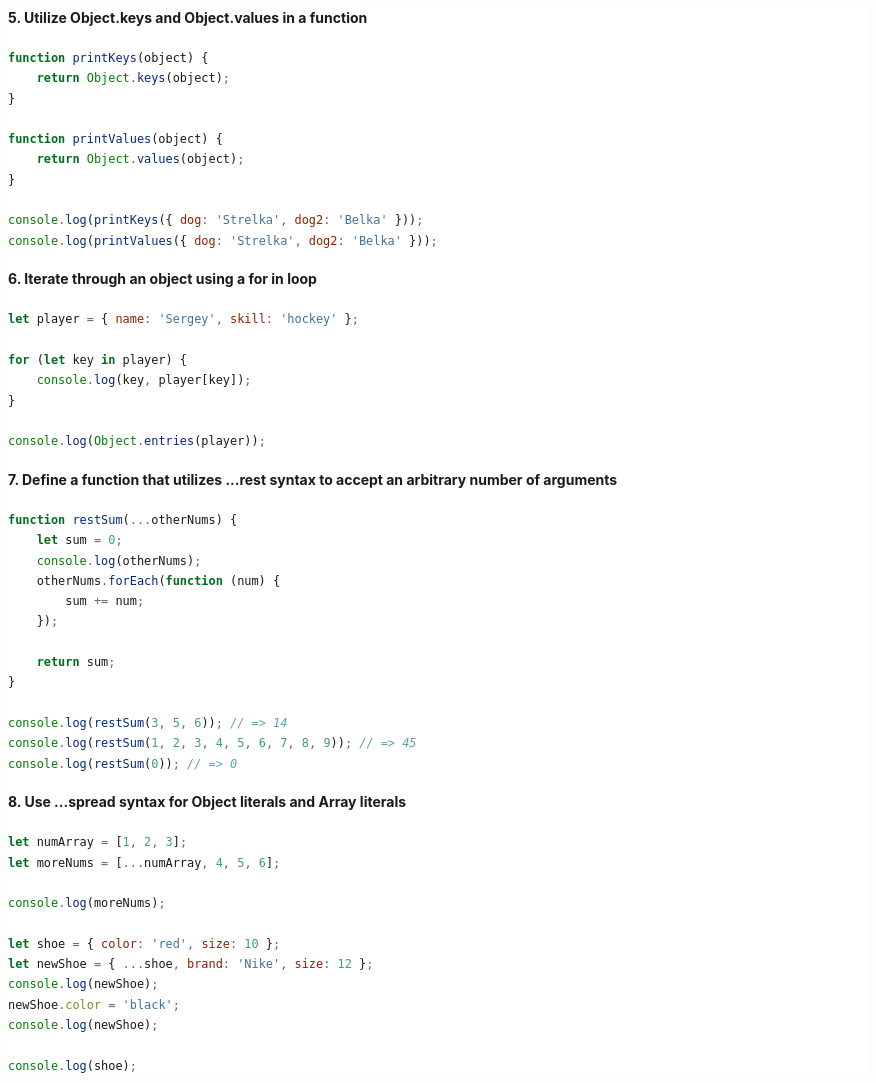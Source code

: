 #### 5. Utilize Object.keys and Object.values in a function

```javascript
function printKeys(object) {
    return Object.keys(object);
}

function printValues(object) {
    return Object.values(object);
}

console.log(printKeys({ dog: 'Strelka', dog2: 'Belka' }));
console.log(printValues({ dog: 'Strelka', dog2: 'Belka' }));
```

#### 6. Iterate through an object using a for in loop

```javascript
let player = { name: 'Sergey', skill: 'hockey' };

for (let key in player) {
    console.log(key, player[key]);
}

console.log(Object.entries(player));
```

#### 7. Define a function that utilizes ...rest syntax to accept an arbitrary number of arguments

```javascript
function restSum(...otherNums) {
    let sum = 0;
    console.log(otherNums);
    otherNums.forEach(function (num) {
        sum += num;
    });

    return sum;
}

console.log(restSum(3, 5, 6)); // => 14
console.log(restSum(1, 2, 3, 4, 5, 6, 7, 8, 9)); // => 45
console.log(restSum(0)); // => 0
```

#### 8. Use ...spread syntax for Object literals and Array literals

```javascript
let numArray = [1, 2, 3];
let moreNums = [...numArray, 4, 5, 6];

console.log(moreNums);

let shoe = { color: 'red', size: 10 };
let newShoe = { ...shoe, brand: 'Nike', size: 12 };
console.log(newShoe);
newShoe.color = 'black';
console.log(newShoe);

console.log(shoe);
```
